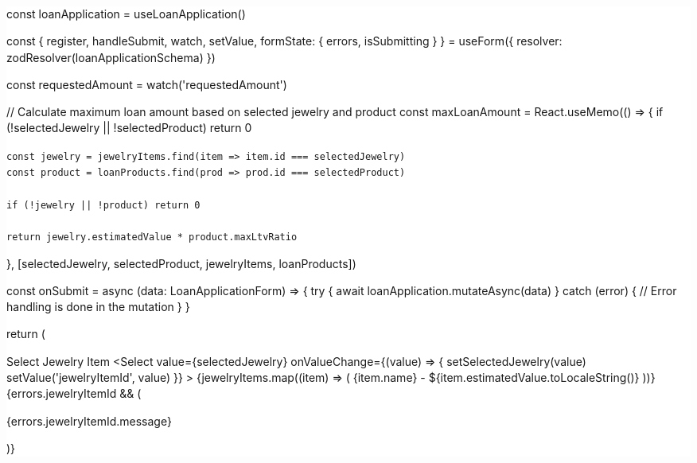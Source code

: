   const loanApplication = useLoanApplication()
  
  const {
    register,
    handleSubmit,
    watch,
    setValue,
    formState: { errors, isSubmitting }
  } = useForm<LoanApplicationForm>({
    resolver: zodResolver(loanApplicationSchema)
  })

  const requestedAmount = watch('requestedAmount')
  
  // Calculate maximum loan amount based on selected jewelry and product
  const maxLoanAmount = React.useMemo(() => {
    if (!selectedJewelry || !selectedProduct) return 0
    
    const jewelry = jewelryItems.find(item => item.id === selectedJewelry)
    const product = loanProducts.find(prod => prod.id === selectedProduct)
    
    if (!jewelry || !product) return 0
    
    return jewelry.estimatedValue * product.maxLtvRatio
  }, [selectedJewelry, selectedProduct, jewelryItems, loanProducts])

  const onSubmit = async (data: LoanApplicationForm) => {
    try {
      await loanApplication.mutateAsync(data)
    } catch (error) {
      // Error handling is done in the mutation
    }
  }

  return (
    <form onSubmit={handleSubmit(onSubmit)} className="space-y-6">
      <div className="space-y-2">
        <Label htmlFor="jewelryItemId">Select Jewelry Item</Label>
        <Select
          value={selectedJewelry}
          onValueChange={(value) => {
            setSelectedJewelry(value)
            setValue('jewelryItemId', value)
          }}
        >
          <SelectTrigger>
            <SelectValue placeholder="Choose jewelry item" />
          </SelectTrigger>
          <SelectContent>
            {jewelryItems.map((item) => (
              <SelectItem key={item.id} value={item.id}>
                {item.name} - ${item.estimatedValue.toLocaleString()}
              </SelectItem>
            ))}
          </SelectContent>
        </Select>
        {errors.jewelryItemId && (
          <p className="text-sm text-red-600">{errors.jewelryItemId.message}</p>
        )}
      </div>
